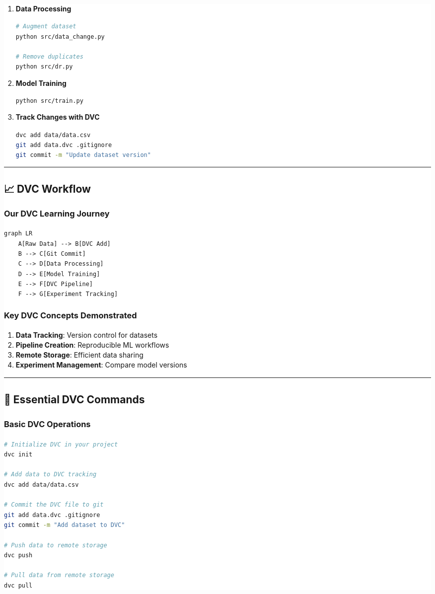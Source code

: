 1. **Data Processing**
   ```bash
   # Augment dataset
   python src/data_change.py
   
   # Remove duplicates
   python src/dr.py
   ```

2. **Model Training**
   ```bash
   python src/train.py
   ```

3. **Track Changes with DVC**
   ```bash
   dvc add data/data.csv
   git add data.dvc .gitignore
   git commit -m "Update dataset version"
   ```

---

## 📈 DVC Workflow

### Our DVC Learning Journey

```mermaid
graph LR
    A[Raw Data] --> B[DVC Add]
    B --> C[Git Commit]
    C --> D[Data Processing]
    D --> E[Model Training]
    E --> F[DVC Pipeline]
    F --> G[Experiment Tracking]
```

### Key DVC Concepts Demonstrated

1. **Data Tracking**: Version control for datasets
2. **Pipeline Creation**: Reproducible ML workflows
3. **Remote Storage**: Efficient data sharing
4. **Experiment Management**: Compare model versions

---

## 🔧 Essential DVC Commands

### Basic DVC Operations

```bash
# Initialize DVC in your project
dvc init

# Add data to DVC tracking
dvc add data/data.csv

# Commit the DVC file to git
git add data.dvc .gitignore
git commit -m "Add dataset to DVC"

# Push data to remote storage
dvc push

# Pull data from remote storage
dvc pull
```
